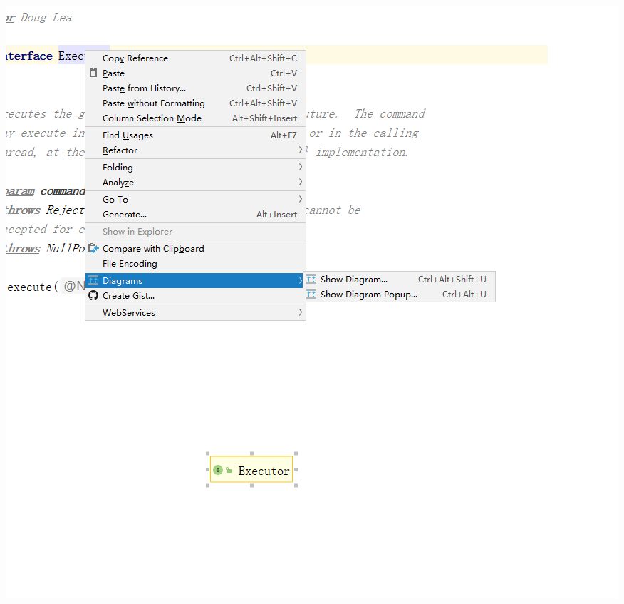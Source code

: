 ![image-20201218221211011](./multi_thread/06/2.png)

![image-20201218220930255](./multi_thread/06/3.png)
